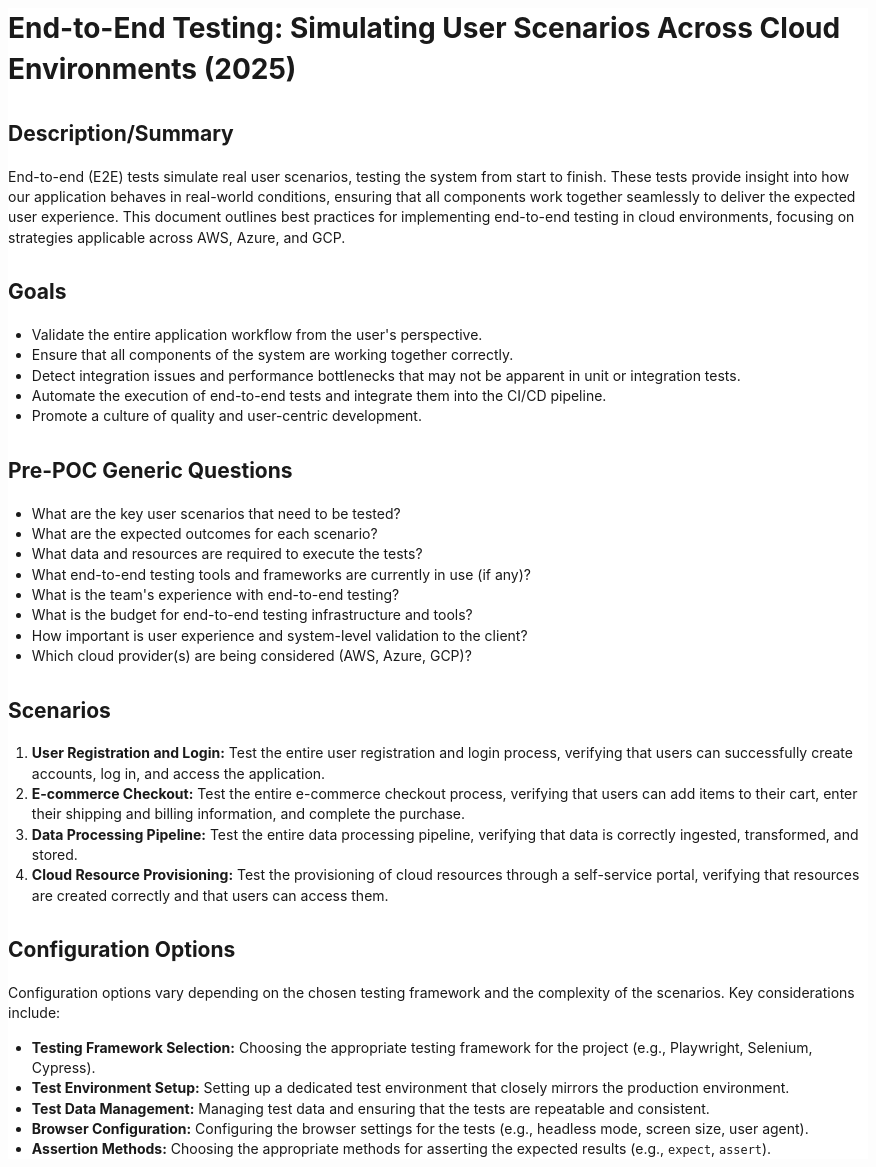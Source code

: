 # End-to-End Testing: Simulating User Scenarios Across Cloud Environments (2025)

## Description/Summary

End-to-end (E2E) tests simulate real user scenarios, testing the system from start to finish. These tests provide insight into how our application behaves in real-world conditions, ensuring that all components work together seamlessly to deliver the expected user experience. This document outlines best practices for implementing end-to-end testing in cloud environments, focusing on strategies applicable across AWS, Azure, and GCP.

## Goals

-   Validate the entire application workflow from the user's perspective.
-   Ensure that all components of the system are working together correctly.
-   Detect integration issues and performance bottlenecks that may not be apparent in unit or integration tests.
-   Automate the execution of end-to-end tests and integrate them into the CI/CD pipeline.
-   Promote a culture of quality and user-centric development.

## Pre-POC Generic Questions

-   What are the key user scenarios that need to be tested?
-   What are the expected outcomes for each scenario?
-   What data and resources are required to execute the tests?
-   What end-to-end testing tools and frameworks are currently in use (if any)?
-   What is the team's experience with end-to-end testing?
-   What is the budget for end-to-end testing infrastructure and tools?
-   How important is user experience and system-level validation to the client?
-   Which cloud provider(s) are being considered (AWS, Azure, GCP)?

## Scenarios

1.  **User Registration and Login:** Test the entire user registration and login process, verifying that users can successfully create accounts, log in, and access the application.
2.  **E-commerce Checkout:** Test the entire e-commerce checkout process, verifying that users can add items to their cart, enter their shipping and billing information, and complete the purchase.
3.  **Data Processing Pipeline:** Test the entire data processing pipeline, verifying that data is correctly ingested, transformed, and stored.
4.  **Cloud Resource Provisioning:** Test the provisioning of cloud resources through a self-service portal, verifying that resources are created correctly and that users can access them.

## Configuration Options

Configuration options vary depending on the chosen testing framework and the complexity of the scenarios. Key considerations include:

-   **Testing Framework Selection:** Choosing the appropriate testing framework for the project (e.g., Playwright, Selenium, Cypress).
-   **Test Environment Setup:** Setting up a dedicated test environment that closely mirrors the production environment.
-   **Test Data Management:** Managing test data and ensuring that the tests are repeatable and consistent.
-   **Browser Configuration:** Configuring the browser settings for the tests (e.g., headless mode, screen size, user agent).
-   **Assertion Methods:** Choosing the appropriate methods for asserting the expected results (e.g., `expect`, `assert`).
